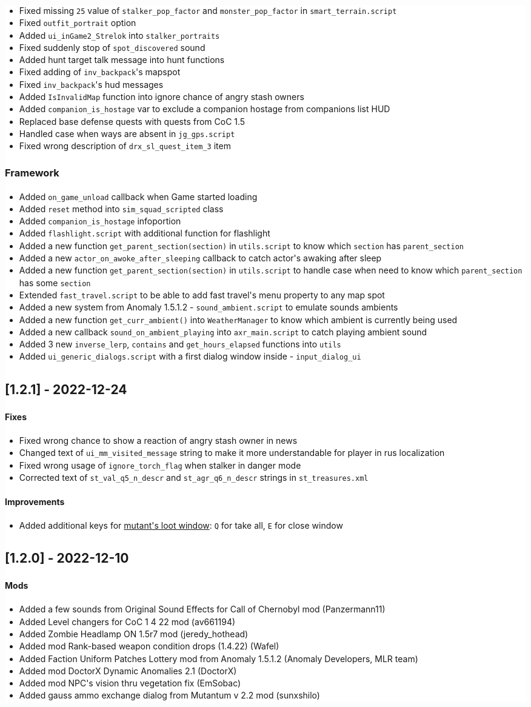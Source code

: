 * Fixed missing `25` value of `stalker_pop_factor` and `monster_pop_factor` in `smart_terrain.script`
* Fixed `outfit_portrait` option
* Added `ui_inGame2_Strelok` into `stalker_portraits`
* Fixed suddenly stop of `spot_discovered` sound
* Added hunt target talk message into hunt functions
* Fixed adding of `inv_backpack`'s mapspot
* Fixed `inv_backpack`'s hud messages
* Added `IsInvalidMap` function into ignore chance of angry stash owners
* Added `companion_is_hostage` var to exclude a companion hostage from companions list HUD
* Replaced base defense quests with quests from CoC 1.5
* Handled case when ways are absent in `jg_gps.script`
* Fixed wrong description of `drx_sl_quest_item_3` item

### Framework

* Added `on_game_unload` callback when Game started loading
* Added `reset` method into `sim_squad_scripted` class
* Added `companion_is_hostage` infoportion
* Added `flashlight.script` with additional function for flashlight
* Added a new function `get_parent_section(section)` in `utils.script` to know which `section` has `parent_section`
* Added a new `actor_on_awoke_after_sleeping` callback to catch actor's awaking after sleep
* Added a new function `get_parent_section(section)` in `utils.script` to handle case when need to know which `parent_section` has some `section`
* Extended `fast_travel.script` to be able to add fast travel's menu property to any map spot
* Added a new system from Anomaly 1.5.1.2 - `sound_ambient.script` to emulate sounds ambients
* Added a new function `get_curr_ambient()` into `WeatherManager`  to know which ambient is currently being used
* Added a new callback `sound_on_ambient_playing` into `axr_main.script` to catch playing ambient sound
* Added 3 new `inverse_lerp`, `contains` and `get_hours_elapsed` functions into `utils`
* Added `ui_generic_dialogs.script` with a first dialog window inside - `input_dialog_ui`

## [1.2.1] - 2022-12-24

#### Fixes
* Fixed wrong chance to show a reaction of angry stash owner in news
* Changed text of `ui_mm_visited_message` string  to make it more understandable for player in rus localization
* Fixed wrong usage of `ignore_torch_flag` when stalker in danger mode
* Corrected text of `st_val_q5_n_descr` and `st_agr_q6_n_descr` strings in `st_treasures.xml`

#### Improvements
* Added additional keys for [mutant's loot window](https://www.moddb.com/mods/call-of-chernobyl/addons/ui-mutant-looting-coc-1-4-22): `Q` for take all, `E` for close window

## [1.2.0] - 2022-12-10

#### Mods
* Added a few sounds from Original Sound Effects for Call of Chernobyl mod (Panzermann11)
* Added Level changers for CoC 1 4 22 mod (av661194)
* Added Zombie Headlamp ON 1.5r7 mod (jeredy_hothead)
* Added mod Rank-based weapon condition drops (1.4.22) (Wafel)
* Added Faction Uniform Patches Lottery mod from Anomaly 1.5.1.2 (Anomaly Developers, MLR team)
* Added mod DoctorX Dynamic Anomalies 2.1 (DoctorX)
* Added mod NPC's vision thru vegetation fix (EmSobac)
* Added gauss ammo exchange dialog from Mutantum v 2.2 mod (sunxshilo)
